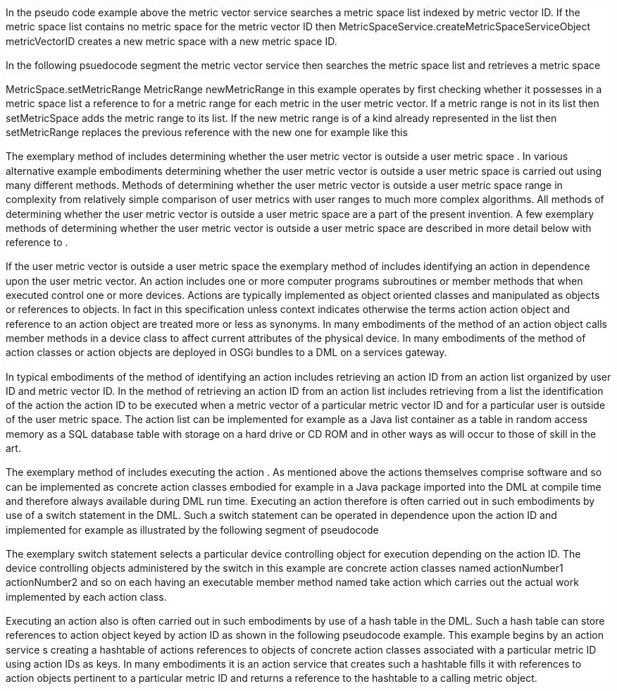 In the pseudo code example above the metric vector service searches a metric space list indexed by metric vector ID. If the metric space list contains no metric space for the metric vector ID then MetricSpaceService.createMetricSpaceServiceObject metricVectorID creates a new metric space with a new metric space ID.

In the following psuedocode segment the metric vector service then searches the metric space list and retrieves a metric space 

MetricSpace.setMetricRange MetricRange newMetricRange in this example operates by first checking whether it possesses in a metric space list a reference to for a metric range for each metric in the user metric vector. If a metric range is not in its list then setMetricSpace adds the metric range to its list. If the new metric range is of a kind already represented in the list then setMetricRange replaces the previous reference with the new one for example like this 

The exemplary method of includes determining whether the user metric vector is outside a user metric space . In various alternative example embodiments determining whether the user metric vector is outside a user metric space is carried out using many different methods. Methods of determining whether the user metric vector is outside a user metric space range in complexity from relatively simple comparison of user metrics with user ranges to much more complex algorithms. All methods of determining whether the user metric vector is outside a user metric space are a part of the present invention. A few exemplary methods of determining whether the user metric vector is outside a user metric space are described in more detail below with reference to .

If the user metric vector is outside a user metric space the exemplary method of includes identifying an action in dependence upon the user metric vector. An action includes one or more computer programs subroutines or member methods that when executed control one or more devices. Actions are typically implemented as object oriented classes and manipulated as objects or references to objects. In fact in this specification unless context indicates otherwise the terms action action object and reference to an action object are treated more or less as synonyms. In many embodiments of the method of an action object calls member methods in a device class to affect current attributes of the physical device. In many embodiments of the method of action classes or action objects are deployed in OSGi bundles to a DML on a services gateway.

In typical embodiments of the method of identifying an action includes retrieving an action ID from an action list organized by user ID and metric vector ID. In the method of retrieving an action ID from an action list includes retrieving from a list the identification of the action the action ID to be executed when a metric vector of a particular metric vector ID and for a particular user is outside of the user metric space. The action list can be implemented for example as a Java list container as a table in random access memory as a SQL database table with storage on a hard drive or CD ROM and in other ways as will occur to those of skill in the art.

The exemplary method of includes executing the action . As mentioned above the actions themselves comprise software and so can be implemented as concrete action classes embodied for example in a Java package imported into the DML at compile time and therefore always available during DML run time. Executing an action therefore is often carried out in such embodiments by use of a switch statement in the DML. Such a switch statement can be operated in dependence upon the action ID and implemented for example as illustrated by the following segment of pseudocode 

The exemplary switch statement selects a particular device controlling object for execution depending on the action ID. The device controlling objects administered by the switch in this example are concrete action classes named actionNumber1 actionNumber2 and so on each having an executable member method named take action which carries out the actual work implemented by each action class.

Executing an action also is often carried out in such embodiments by use of a hash table in the DML. Such a hash table can store references to action object keyed by action ID as shown in the following pseudocode example. This example begins by an action service s creating a hashtable of actions references to objects of concrete action classes associated with a particular metric ID using action IDs as keys. In many embodiments it is an action service that creates such a hashtable fills it with references to action objects pertinent to a particular metric ID and returns a reference to the hashtable to a calling metric object.
